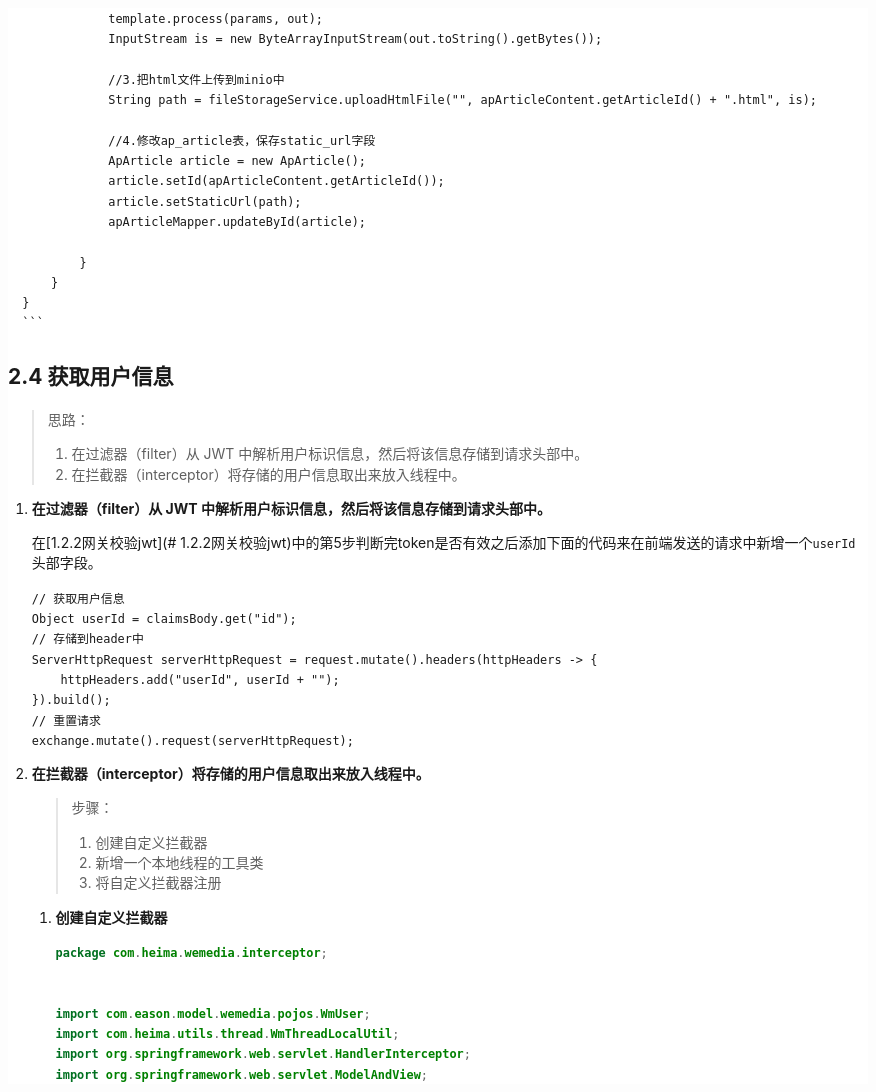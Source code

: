                   template.process(params, out);
                  InputStream is = new ByteArrayInputStream(out.toString().getBytes());
      
                  //3.把html文件上传到minio中
                  String path = fileStorageService.uploadHtmlFile("", apArticleContent.getArticleId() + ".html", is);
      
                  //4.修改ap_article表，保存static_url字段
                  ApArticle article = new ApArticle();
                  article.setId(apArticleContent.getArticleId());
                  article.setStaticUrl(path);
                  apArticleMapper.updateById(article);
      
              }
          }
      }
      ```



## 2.4 获取用户信息

> 思路：
>
> 1. 在过滤器（filter）从 JWT 中解析用户标识信息，然后将该信息存储到请求头部中。
> 2. 在拦截器（interceptor）将存储的用户信息取出来放入线程中。

1. **在过滤器（filter）从 JWT 中解析用户标识信息，然后将该信息存储到请求头部中。**

   在[1.2.2网关校验jwt](# 1.2.2网关校验jwt)中的第5步判断完token是否有效之后添加下面的代码来在前端发送的请求中新增一个`userId`头部字段。

   ```
   // 获取用户信息
   Object userId = claimsBody.get("id");
   // 存储到header中
   ServerHttpRequest serverHttpRequest = request.mutate().headers(httpHeaders -> {
       httpHeaders.add("userId", userId + "");
   }).build();
   // 重置请求
   exchange.mutate().request(serverHttpRequest);
   ```

2. **在拦截器（interceptor）将存储的用户信息取出来放入线程中。**

   > 步骤：
   >
   > 1. 创建自定义拦截器
   > 2. 新增一个本地线程的工具类
   > 3. 将自定义拦截器注册

   1. **创建自定义拦截器**

      ```java
      package com.heima.wemedia.interceptor;
      
      
      import com.eason.model.wemedia.pojos.WmUser;
      import com.heima.utils.thread.WmThreadLocalUtil;
      import org.springframework.web.servlet.HandlerInterceptor;
      import org.springframework.web.servlet.ModelAndView;
      